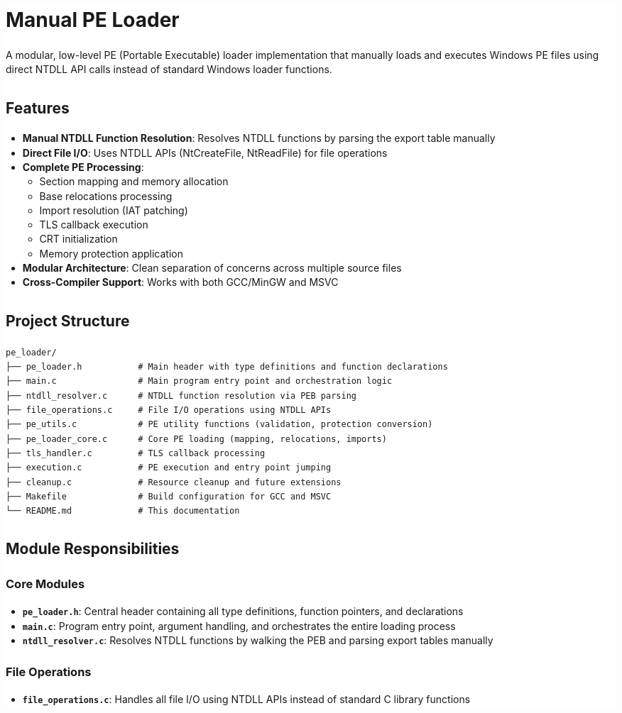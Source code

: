 # Manual PE Loader

A modular, low-level PE (Portable Executable) loader implementation that manually loads and executes Windows PE files using direct NTDLL API calls instead of standard Windows loader functions.

## Features

- **Manual NTDLL Function Resolution**: Resolves NTDLL functions by parsing the export table manually
- **Direct File I/O**: Uses NTDLL APIs (NtCreateFile, NtReadFile) for file operations
- **Complete PE Processing**: 
  - Section mapping and memory allocation
  - Base relocations processing
  - Import resolution (IAT patching)
  - TLS callback execution
  - CRT initialization
  - Memory protection application
- **Modular Architecture**: Clean separation of concerns across multiple source files
- **Cross-Compiler Support**: Works with both GCC/MinGW and MSVC

## Project Structure

```
pe_loader/
├── pe_loader.h           # Main header with type definitions and function declarations
├── main.c                # Main program entry point and orchestration logic
├── ntdll_resolver.c      # NTDLL function resolution via PEB parsing
├── file_operations.c     # File I/O operations using NTDLL APIs
├── pe_utils.c            # PE utility functions (validation, protection conversion)
├── pe_loader_core.c      # Core PE loading (mapping, relocations, imports)
├── tls_handler.c         # TLS callback processing
├── execution.c           # PE execution and entry point jumping
├── cleanup.c             # Resource cleanup and future extensions
├── Makefile              # Build configuration for GCC and MSVC
└── README.md             # This documentation
```

## Module Responsibilities

### Core Modules

- **`pe_loader.h`**: Central header containing all type definitions, function pointers, and declarations
- **`main.c`**: Program entry point, argument handling, and orchestrates the entire loading process
- **`ntdll_resolver.c`**: Resolves NTDLL functions by walking the PEB and parsing export tables manually

### File Operations
- **`file_operations.c`**: Handles all file I/O using NTDLL APIs instead of standard C library functions
